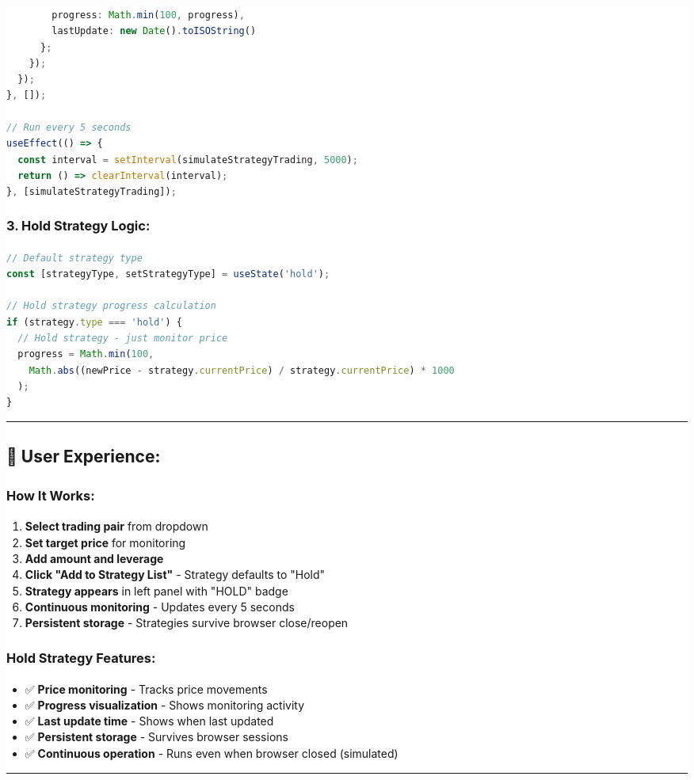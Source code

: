 ```typescript
        progress: Math.min(100, progress),
        lastUpdate: new Date().toISOString()
      };
    });
  });
}, []);

// Run every 5 seconds
useEffect(() => {
  const interval = setInterval(simulateStrategyTrading, 5000);
  return () => clearInterval(interval);
}, [simulateStrategyTrading]);
```

### **3. Hold Strategy Logic:**
```typescript
// Default strategy type
const [strategyType, setStrategyType] = useState('hold');

// Hold strategy progress calculation
if (strategy.type === 'hold') {
  // Hold strategy - just monitor price
  progress = Math.min(100, 
    Math.abs((newPrice - strategy.currentPrice) / strategy.currentPrice) * 1000
  );
}
```

---

## 🎯 **User Experience:**

### **How It Works:**
1. **Select trading pair** from dropdown
2. **Set target price** for monitoring
3. **Add amount and leverage**
4. **Click "Add to Strategy List"** - Strategy defaults to "Hold"
5. **Strategy appears** in left panel with "HOLD" badge
6. **Continuous monitoring** - Updates every 5 seconds
7. **Persistent storage** - Strategies survive browser close/reopen

### **Hold Strategy Features:**
- ✅ **Price monitoring** - Tracks price movements
- ✅ **Progress visualization** - Shows monitoring activity
- ✅ **Last update time** - Shows when last updated
- ✅ **Persistent storage** - Survives browser sessions
- ✅ **Continuous operation** - Runs even when browser closed (simulated)

---
